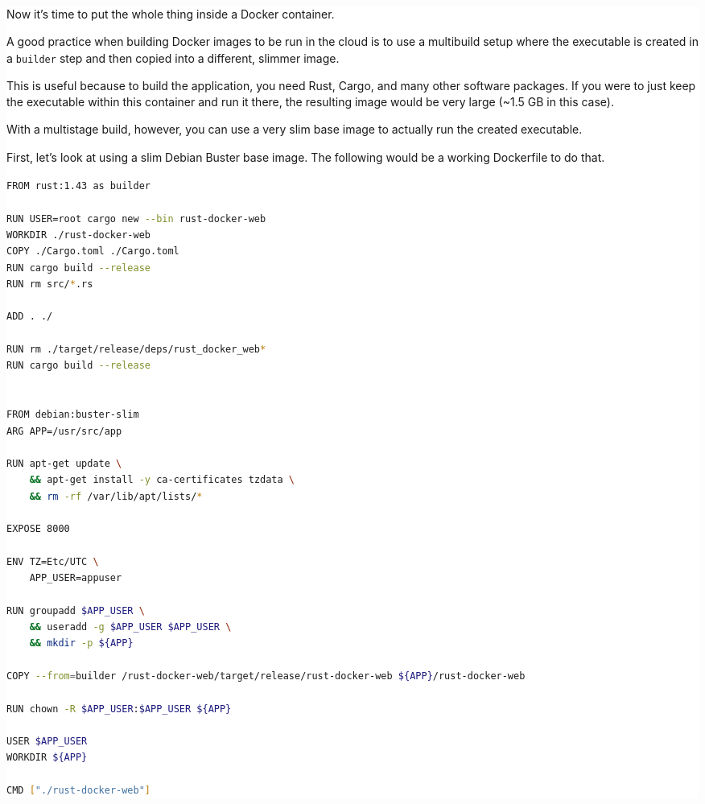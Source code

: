 Now it’s time to put the whole thing inside a Docker container.

A good practice when building Docker images to be run in the cloud is to use a multibuild setup where the executable is created in a `builder` step and then copied into a different, slimmer image.

This is useful because to build the application, you need Rust, Cargo, and many other software packages. If you were to just keep the executable within this container and run it there, the resulting image would be very large (~1.5 GB in this case).

With a multistage build, however, you can use a very slim base image to actually run the created executable.

First, let’s look at using a slim Debian Buster base image. The following would be a working Dockerfile to do that.


```bash
FROM rust:1.43 as builder

RUN USER=root cargo new --bin rust-docker-web
WORKDIR ./rust-docker-web
COPY ./Cargo.toml ./Cargo.toml
RUN cargo build --release
RUN rm src/*.rs

ADD . ./

RUN rm ./target/release/deps/rust_docker_web*
RUN cargo build --release


FROM debian:buster-slim
ARG APP=/usr/src/app

RUN apt-get update \
    && apt-get install -y ca-certificates tzdata \
    && rm -rf /var/lib/apt/lists/*

EXPOSE 8000

ENV TZ=Etc/UTC \
    APP_USER=appuser

RUN groupadd $APP_USER \
    && useradd -g $APP_USER $APP_USER \
    && mkdir -p ${APP}

COPY --from=builder /rust-docker-web/target/release/rust-docker-web ${APP}/rust-docker-web

RUN chown -R $APP_USER:$APP_USER ${APP}

USER $APP_USER
WORKDIR ${APP}

CMD ["./rust-docker-web"]
```
